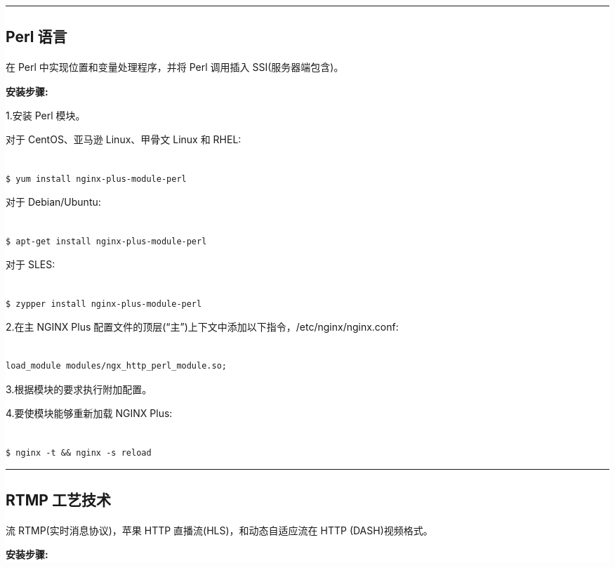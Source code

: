 * * *

## Perl 语言

在 Perl 中实现位置和变量处理程序，并将 Perl 调用插入 SSI(服务器端包含)。

**安装步骤:**

1.安装 Perl 模块。

对于 CentOS、亚马逊 Linux、甲骨文 Linux 和 RHEL:

```

$ yum install nginx-plus-module-perl

```

对于 Debian/Ubuntu:

```

$ apt-get install nginx-plus-module-perl

```

对于 SLES:

```

$ zypper install nginx-plus-module-perl

```

2.在主 NGINX Plus 配置文件的顶层(“主”)上下文中添加以下指令，/etc/nginx/nginx.conf:

```

load_module modules/ngx_http_perl_module.so;

```

3.根据模块的要求执行附加配置。

4.要使模块能够重新加载 NGINX Plus:

```

$ nginx -t && nginx -s reload

```

* * *

## RTMP 工艺技术

流 RTMP(实时消息协议)，苹果 HTTP 直播流(HLS)，和动态自适应流在 HTTP (DASH)视频格式。

**安装步骤:**
